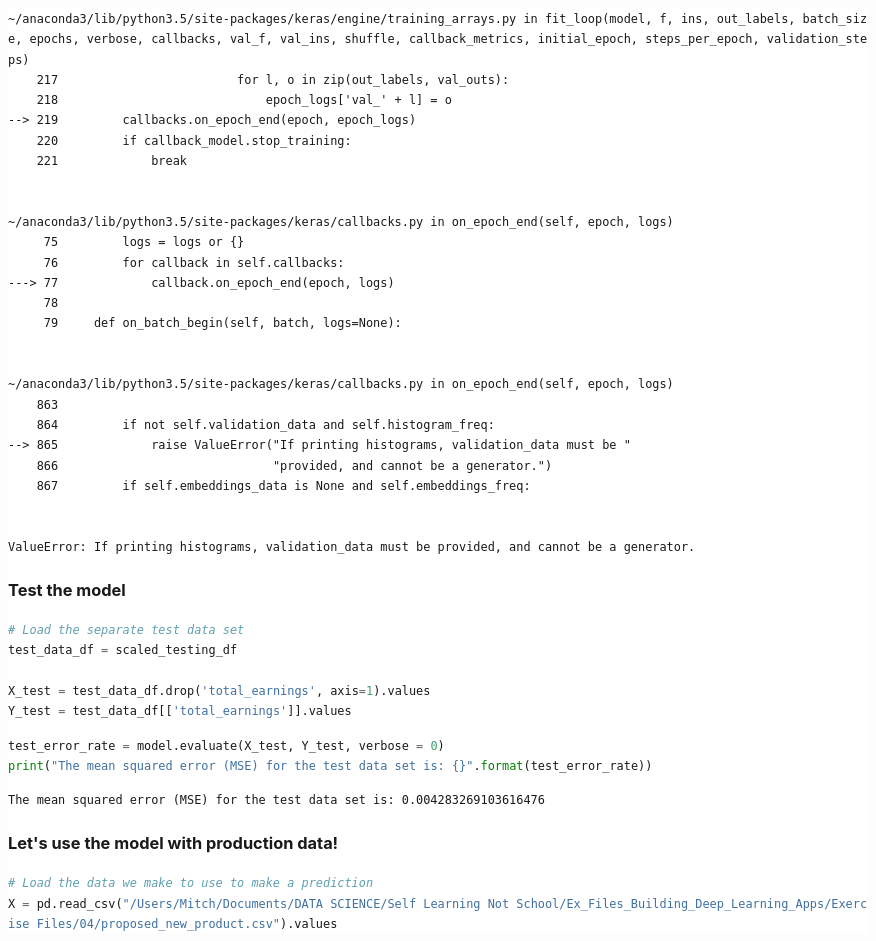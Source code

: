 
    ~/anaconda3/lib/python3.5/site-packages/keras/engine/training_arrays.py in fit_loop(model, f, ins, out_labels, batch_size, epochs, verbose, callbacks, val_f, val_ins, shuffle, callback_metrics, initial_epoch, steps_per_epoch, validation_steps)
        217                         for l, o in zip(out_labels, val_outs):
        218                             epoch_logs['val_' + l] = o
    --> 219         callbacks.on_epoch_end(epoch, epoch_logs)
        220         if callback_model.stop_training:
        221             break


    ~/anaconda3/lib/python3.5/site-packages/keras/callbacks.py in on_epoch_end(self, epoch, logs)
         75         logs = logs or {}
         76         for callback in self.callbacks:
    ---> 77             callback.on_epoch_end(epoch, logs)
         78 
         79     def on_batch_begin(self, batch, logs=None):


    ~/anaconda3/lib/python3.5/site-packages/keras/callbacks.py in on_epoch_end(self, epoch, logs)
        863 
        864         if not self.validation_data and self.histogram_freq:
    --> 865             raise ValueError("If printing histograms, validation_data must be "
        866                              "provided, and cannot be a generator.")
        867         if self.embeddings_data is None and self.embeddings_freq:


    ValueError: If printing histograms, validation_data must be provided, and cannot be a generator.


### Test the model


```python
# Load the separate test data set
test_data_df = scaled_testing_df

X_test = test_data_df.drop('total_earnings', axis=1).values
Y_test = test_data_df[['total_earnings']].values
```


```python
test_error_rate = model.evaluate(X_test, Y_test, verbose = 0)
print("The mean squared error (MSE) for the test data set is: {}".format(test_error_rate))
```

    The mean squared error (MSE) for the test data set is: 0.004283269103616476


### Let's use the model with production data!


```python
# Load the data we make to use to make a prediction
X = pd.read_csv("/Users/Mitch/Documents/DATA SCIENCE/Self Learning Not School/Ex_Files_Building_Deep_Learning_Apps/Exercise Files/04/proposed_new_product.csv").values
```
